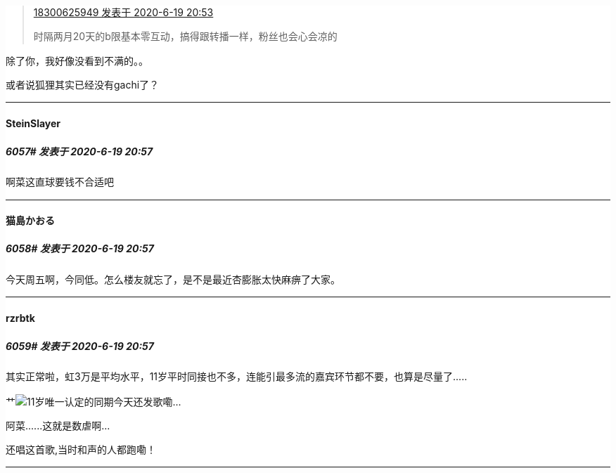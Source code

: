 <blockquote><a href="httphttps://bbs.saraba1st.com/2b/forum.php?mod=redirect&amp;goto=findpost&amp;pid=47867850&amp;ptid=1941579" target="_blank">18300625949 发表于 2020-6-19 20:53</a>

时隔两月20天的b限基本零互动，搞得跟转播一样，粉丝也会心会凉的</blockquote>
除了你，我好像没看到不满的。。

或者说狐狸其实已经没有gachi了？







-----

####  SteinSlayer  
##### 6057#       发表于 2020-6-19 20:57




啊菜这直球要钱不合适吧







-----

####  猫島かおる  
##### 6058#       发表于 2020-6-19 20:57




今天周五啊，今同低。怎么楼友就忘了，是不是最近杏膨胀太快麻痹了大家。







-----

####  rzrbtk  
##### 6059#       发表于 2020-6-19 20:57




其实正常啦，虹3万是平均水平，11岁平时同接也不多，连能引最多流的嘉宾环节都不要，也算是尽量了.....

艹<img src="https://static.saraba1st.com/image/smiley/face2017/138.png" referrerpolicy="no-referrer">11岁唯一认定的同期今天还发歌嘞...

阿菜......这就是数虐啊...

还唱这首歌,当时和声的人都跑嘞！







-----
